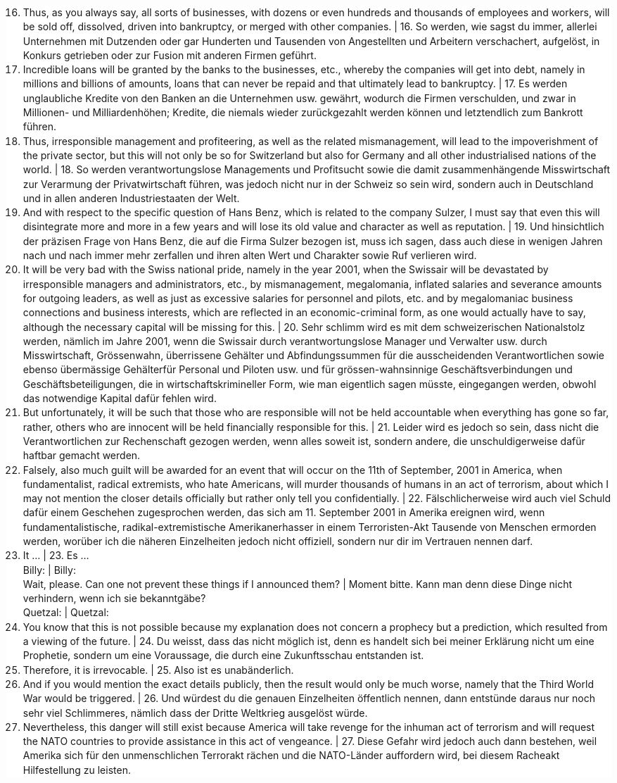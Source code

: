 16. Thus, as you always say, all sorts of businesses, with dozens or even hundreds and thousands of employees and workers, will be sold off, dissolved, driven into bankruptcy, or merged with other companies.  | 16. So werden, wie sagst du immer, allerlei Unternehmen mit Dutzenden oder gar Hunderten und Tausenden von Angestellten und Arbeitern verschachert, aufgelöst, in Konkurs getrieben oder zur Fusion mit anderen Firmen geführt.   
17. Incredible loans will be granted by the banks to the businesses, etc., whereby the companies will get into debt, namely in millions and billions of amounts, loans that can never be repaid and that ultimately lead to bankruptcy.  | 17. Es werden unglaubliche Kredite von den Banken an die Unternehmen usw. gewährt, wodurch die Firmen verschulden, und zwar in Millionen- und Milliardenhöhen; Kredite, die niemals wieder zurückgezahlt werden können und letztendlich zum Bankrott führen.   
18. Thus, irresponsible management and profiteering, as well as the related mismanagement, will lead to the impoverishment of the private sector, but this will not only be so for Switzerland but also for Germany and all other industrialised nations of the world.  | 18. So werden verantwortungslose Managements und Profitsucht sowie die damit zusammenhängende Misswirtschaft zur Verarmung der Privatwirtschaft führen, was jedoch nicht nur in der Schweiz so sein wird, sondern auch in Deutschland und in allen anderen Industriestaaten der Welt.   
19. And with respect to the specific question of Hans Benz, which is related to the company Sulzer, I must say that even this will disintegrate more and more in a few years and will lose its old value and character as well as reputation.  | 19. Und hinsichtlich der präzisen Frage von Hans Benz, die auf die Firma Sulzer bezogen ist, muss ich sagen, dass auch diese in wenigen Jahren nach und nach immer mehr zerfallen und ihren alten Wert und Charakter sowie Ruf verlieren wird.   
20. It will be very bad with the Swiss national pride, namely in the year 2001, when the Swissair will be devastated by irresponsible managers and administrators, etc., by mismanagement, megalomania, inflated salaries and severance amounts for outgoing leaders, as well as just as excessive salaries for personnel and pilots, etc. and by megalomaniac business connections and business interests, which are reflected in an economic-criminal form, as one would actually have to say, although the necessary capital will be missing for this.  | 20. Sehr schlimm wird es mit dem schweizerischen Nationalstolz werden, nämlich im Jahre 2001, wenn die Swissair durch verantwortungslose Manager und Verwalter usw. durch Misswirtschaft, Grössenwahn, überrissene Gehälter und Abfindungssummen für die ausscheidenden Verantwortlichen sowie ebenso übermässige Gehälterfür Personal und Piloten usw. und für grössen-wahnsinnige Geschäftsverbindungen und Geschäftsbeteiligungen, die in wirtschaftskrimineller Form, wie man eigentlich sagen müsste, eingegangen werden, obwohl das notwendige Kapital dafür fehlen wird.   
21. But unfortunately, it will be such that those who are responsible will not be held accountable when everything has gone so far, rather, others who are innocent will be held financially responsible for this.  | 21. Leider wird es jedoch so sein, dass nicht die Verantwortlichen zur Rechenschaft gezogen werden, wenn alles soweit ist, sondern andere, die unschuldigerweise dafür haftbar gemacht werden.   
22. Falsely, also much guilt will be awarded for an event that will occur on the 11th of September, 2001 in America, when fundamentalist, radical extremists, who hate Americans, will murder thousands of humans in an act of terrorism, about which I may not mention the closer details officially but rather only tell you confidentially.  | 22. Fälschlicherweise wird auch viel Schuld dafür einem Geschehen zugesprochen werden, das sich am 11. September 2001 in Amerika ereignen wird, wenn fundamentalistische, radikal-extremistische Amerikanerhasser in einem Terroristen-Akt Tausende von Menschen ermorden werden, worüber ich die näheren Einzelheiten jedoch nicht offiziell, sondern nur dir im Vertrauen nennen darf.   
23. It …  | 23. Es …   
Billy:  | Billy:   
Wait, please. Can one not prevent these things if I announced them?  | Moment bitte. Kann man denn diese Dinge nicht verhindern, wenn ich sie bekanntgäbe?   
Quetzal:  | Quetzal:   
24. You know that this is not possible because my explanation does not concern a prophecy but a prediction, which resulted from a viewing of the future.  | 24. Du weisst, dass das nicht möglich ist, denn es handelt sich bei meiner Erklärung nicht um eine Prophetie, sondern um eine Voraussage, die durch eine Zukunftsschau entstanden ist.   
25. Therefore, it is irrevocable.  | 25. Also ist es unabänderlich.   
26. And if you would mention the exact details publicly, then the result would only be much worse, namely that the Third World War would be triggered.  | 26. Und würdest du die genauen Einzelheiten öffentlich nennen, dann entstünde daraus nur noch sehr viel Schlimmeres, nämlich dass der Dritte Weltkrieg ausgelöst würde.   
27. Nevertheless, this danger will still exist because America will take revenge for the inhuman act of terrorism and will request the NATO countries to provide assistance in this act of vengeance.  | 27. Diese Gefahr wird jedoch auch dann bestehen, weil Amerika sich für den unmenschlichen Terrorakt rächen und die NATO-Länder auffordern wird, bei diesem Racheakt Hilfestellung zu leisten.   